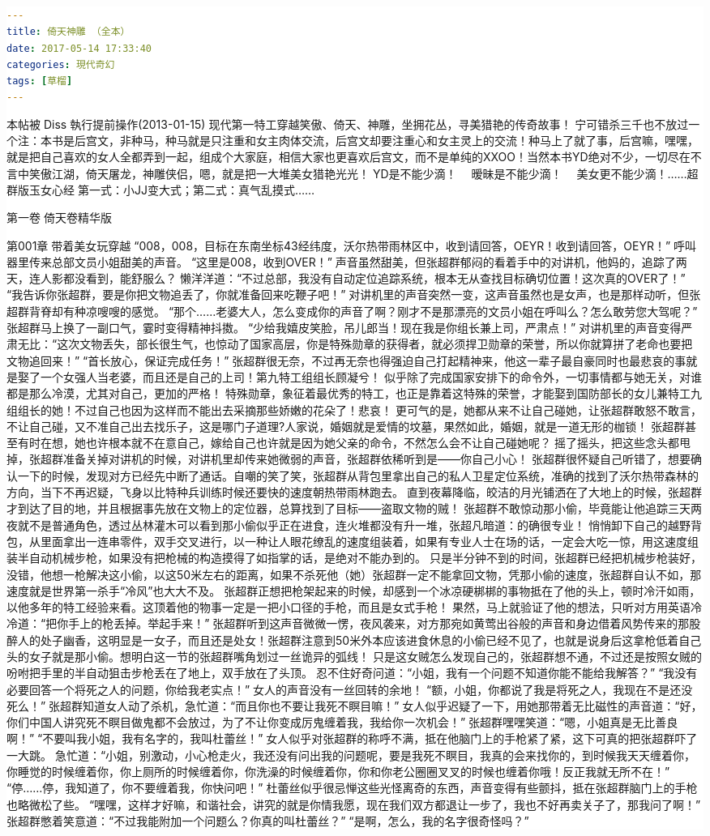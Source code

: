 ```yaml
---
title: 倚天神雕 （全本）
date: 2017-05-14 17:33:40
categories: 現代奇幻
tags: [草榴]
---
```

本帖被 Diss 執行提前操作(2013-01-15)
    现代第一特工穿越笑傲、倚天、神雕，坐拥花丛，寻美猎艳的传奇故事！    宁可错杀三千也不放过一个注：本书是后宫文，非种马，种马就是只注重和女主肉体交流，后宫文却要注重心和女主灵上的交流！种马上了就了事，后宫嘛，嘿嘿，就是把自己喜欢的女人全都弄到一起，组成个大家庭，相信大家也更喜欢后宫文，而不是单纯的XXOO！当然本书YD绝对不少，一切尽在不言中笑傲江湖，倚天屠龙，神雕侠侣，嗯，就是把一大堆美女猎艳光光！    YD是不能少滴！    　暧昧是不能少滴！    　美女更不能少滴！……超群版玉女心经 第一式：小JJ变大式；第二式：真气乱摸式……


第一卷 倚天卷精华版


第001章 带着美女玩穿越
“008，008，目标在东南坐标43经纬度，沃尔热带雨林区中，收到请回答，OEYR！收到请回答，OEYR！”
呼叫器里传来总部文员小姐甜美的声音。
“这里是008，收到OVER！”
声音虽然甜美，但张超群郁闷的看着手中的对讲机，他妈的，追踪了两天，连人影都没看到，能舒服么？
懒洋洋道：“不过总部，我没有自动定位追踪系统，根本无从查找目标确切位置！这次真的OVER了！”
“我告诉你张超群，要是你把文物追丢了，你就准备回来吃鞭子吧！”
对讲机里的声音突然一变，这声音虽然也是女声，也是那样动听，但张超群背脊却有种凉嗖嗖的感觉。
“那个……老婆大人，怎么变成你的声音了啊？刚才不是那漂亮的文员小姐在呼叫么？怎么敢劳您大驾呢？”
张超群马上换了一副口气，霎时变得精神抖擞。
“少给我嬉皮笑脸，吊儿郎当！现在我是你组长兼上司，严肃点！”
对讲机里的声音变得严肃无比：“这次文物丢失，部长很生气，也惊动了国家高层，你是特殊勋章的获得者，就必须捍卫勋章的荣誉，所以你就算拼了老命也要把文物追回来！”
“首长放心，保证完成任务！”
张超群很无奈，不过再无奈也得强迫自己打起精神来，他这一辈子最自豪同时也最悲哀的事就是娶了一个女强人当老婆，而且还是自己的上司！第九特工组组长顾凝兮！
似乎除了完成国家安排下的命令外，一切事情都与她无关，对谁都是那么冷漠，尤其对自己，更加的严格！
特殊勋章，象征着最优秀的特工，也正是靠着这特殊的荣誉，才能娶到国防部长的女儿兼特工九组组长的她！不过自己也因为这样而不能出去采摘那些娇嫩的花朵了！悲哀！
更可气的是，她都从来不让自己碰她，让张超群敢怒不敢言，不让自己碰，又不准自己出去找乐子，这是哪门子道理?人家说，婚姻就是爱情的坟墓，果然如此，婚姻，就是一道无形的枷锁！
张超群甚至有时在想，她也许根本就不在意自己，嫁给自己也许就是因为她父亲的命令，不然怎么会不让自己碰她呢？
摇了摇头，把这些念头都甩掉，张超群准备关掉对讲机的时候，对讲机里却传来她微弱的声音，张超群依稀听到是——你自己小心！
张超群很怀疑自己听错了，想要确认一下的时候，发现对方已经先中断了通话。自嘲的笑了笑，张超群从背包里拿出自己的私人卫星定位系统，准确的找到了沃尔热带森林的方向，当下不再迟疑，飞身以比特种兵训练时候还要快的速度朝热带雨林跑去。
直到夜幕降临，皎洁的月光铺洒在了大地上的时候，张超群才到达了目的地，并且根据事先放在文物上的定位器，总算找到了目标——盗取文物的贼！
张超群不敢惊动那小偷，毕竟能让他追踪三天两夜就不是普通角色，透过丛林灌木可以看到那小偷似乎正在进食，连火堆都没有升一堆，张超凡暗道：的确很专业！
悄悄卸下自己的越野背包，从里面拿出一连串零件，双手交叉进行，以一种让人眼花缭乱的速度组装着，如果有专业人士在场的话，一定会大吃一惊，用这速度组装半自动机械步枪，如果没有把枪械的构造摸得了如指掌的话，是绝对不能办到的。
只是半分钟不到的时间，张超群已经把机械步枪装好，没错，他想一枪解决这小偷，以这50米左右的距离，如果不杀死他（她）张超群一定不能拿回文物，凭那小偷的速度，张超群自认不如，那速度就是世界第一杀手“冷风”也大大不及。
张超群正想把枪架起来的时候，却感到一个冰凉硬梆梆的事物抵在了他的头上，顿时冷汗如雨，以他多年的特工经验来看。这顶着他的物事一定是一把小口径的手枪，而且是女式手枪！
果然，马上就验证了他的想法，只听对方用英语冷冷道：“把你手上的枪丢掉。举起手来！”
张超群听到这声音微微一愣，夜风袭来，对方那宛如黄莺出谷般的声音和身边借着风势传来的那股醉人的处子幽香，这明显是一女子，而且还是处女！张超群注意到50米外本应该进食休息的小偷已经不见了，也就是说身后这拿枪低着自己头的女子就是那小偷。想明白这一节的张超群嘴角划过一丝诡异的弧线！
只是这女贼怎么发现自己的，张超群想不通，不过还是按照女贼的吩咐把手里的半自动狙击步枪丢在了地上，双手放在了头顶。
忍不住好奇问道：“小姐，我有一个问题不知道你能不能给我解答？”
“我没有必要回答一个将死之人的问题，你给我老实点！”
女人的声音没有一丝回转的余地！
“额，小姐，你都说了我是将死之人，我现在不是还没死么！”
张超群知道女人动了杀机，急忙道：“而且你也不要让我死不瞑目嘛！”
女人似乎迟疑了一下，用她那带着无比磁性的声音道：“好，你们中国人讲究死不瞑目做鬼都不会放过，为了不让你变成厉鬼缠着我，我给你一次机会！”
张超群嘿嘿笑道：“嗯，小姐真是无比善良啊！”
“不要叫我小姐，我有名字的，我叫杜蕾丝！”
女人似乎对张超群的称呼不满，抵在他脑门上的手枪紧了紧，这下可真的把张超群吓了一大跳。
急忙道：“小姐，别激动，小心枪走火，我还没有问出我的问题呢，要是我死不瞑目，我真的会来找你的，到时候我天天缠着你，你睡觉的时候缠着你，你上厕所的时候缠着你，你洗澡的时候缠着你，你和你老公圈圈叉叉的时候也缠着你哦！反正我就无所不在！”
“停……停，我知道了，你不要缠着我，你快问吧！”
杜蕾丝似乎很忌惮这些光怪离奇的东西，声音变得有些颤抖，抵在张超群脑门上的手枪也略微松了些。
“嘿嘿，这样才好嘛，和谐社会，讲究的就是你情我愿，现在我们双方都退让一步了，我也不好再卖关子了，那我问了啊！”
张超群憋着笑意道：“不过我能附加一个问题么？你真的叫杜蕾丝？”
“是啊，怎么，我的名字很奇怪吗？”